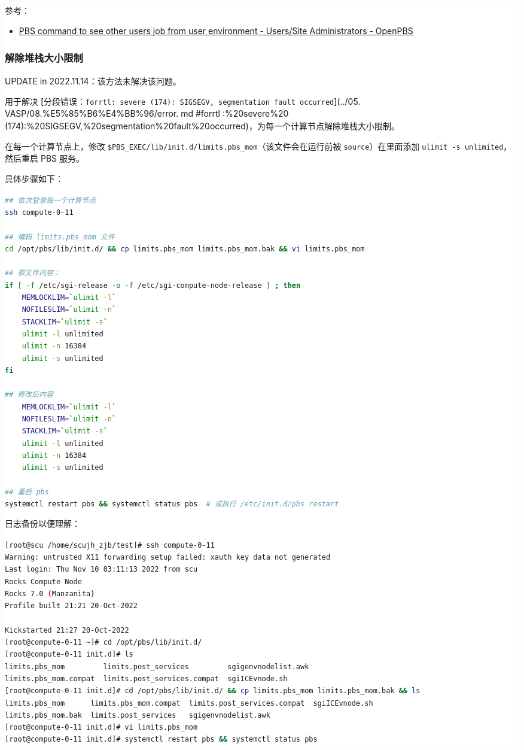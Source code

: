 参考：

- [PBS command to see other users job from user environment - Users/Site Administrators - OpenPBS](https://community.openpbs.org/t/pbs-command-to-see-other-users-job-from-user-environment/745)

### 解除堆栈大小限制

UPDATE in 2022.11.14：该方法未解决该问题。

用于解决 [分段错误：`forrtl: severe (174): SIGSEGV, segmentation fault occurred`](../05. VASP/08.%E5%85%B6%E4%BB%96/error. md #forrtl :%20severe%20 (174):%20SIGSEGV,%20segmentation%20fault%20occurred)，为每一个计算节点解除堆栈大小限制。

在每一个计算节点上，修改 `$PBS_EXEC/lib/init.d/limits.pbs_mom`（该文件会在运行前被 `source`）在里面添加 `ulimit -s unlimited`，然后重启 PBS 服务。

具体步骤如下：

```bash
## 依次登录每一个计算节点
ssh compute-0-11 

## 编辑 limits.pbs_mom 文件
cd /opt/pbs/lib/init.d/ && cp limits.pbs_mom limits.pbs_mom.bak && vi limits.pbs_mom

## 原文件内容：
if [ -f /etc/sgi-release -o -f /etc/sgi-compute-node-release ] ; then
    MEMLOCKLIM=`ulimit -l`
    NOFILESLIM=`ulimit -n`
    STACKLIM=`ulimit -s`
    ulimit -l unlimited
    ulimit -n 16384
    ulimit -s unlimited
fi

## 修改后内容
    MEMLOCKLIM=`ulimit -l`
    NOFILESLIM=`ulimit -n`
    STACKLIM=`ulimit -s`
    ulimit -l unlimited
    ulimit -n 16384
    ulimit -s unlimited

## 重启 pbs
systemctl restart pbs && systemctl status pbs  # 或执行 /etc/init.d/pbs restart
```

日志备份以便理解：

```bash
[root@scu /home/scujh_zjb/test]# ssh compute-0-11
Warning: untrusted X11 forwarding setup failed: xauth key data not generated
Last login: Thu Nov 10 03:11:13 2022 from scu
Rocks Compute Node
Rocks 7.0 (Manzanita)
Profile built 21:21 20-Oct-2022

Kickstarted 21:27 20-Oct-2022
[root@compute-0-11 ~]# cd /opt/pbs/lib/init.d/ 
[root@compute-0-11 init.d]# ls
limits.pbs_mom         limits.post_services         sgigenvnodelist.awk
limits.pbs_mom.compat  limits.post_services.compat  sgiICEvnode.sh
[root@compute-0-11 init.d]# cd /opt/pbs/lib/init.d/ && cp limits.pbs_mom limits.pbs_mom.bak && ls
limits.pbs_mom      limits.pbs_mom.compat  limits.post_services.compat  sgiICEvnode.sh
limits.pbs_mom.bak  limits.post_services   sgigenvnodelist.awk
[root@compute-0-11 init.d]# vi limits.pbs_mom
[root@compute-0-11 init.d]# systemctl restart pbs && systemctl status pbs
```